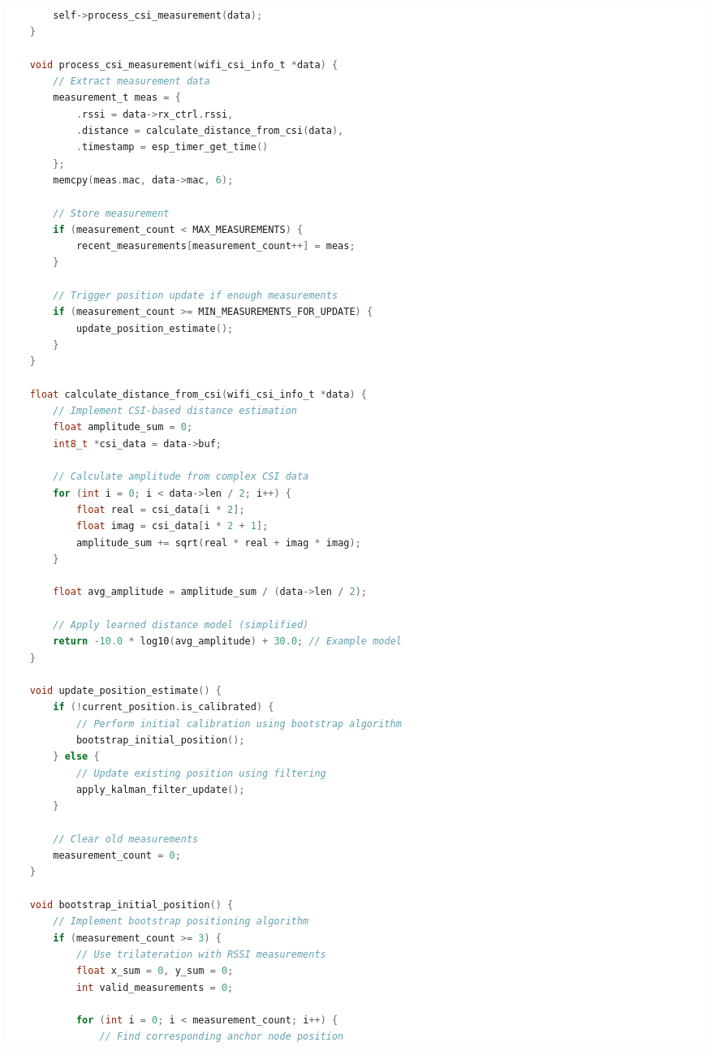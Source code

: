 ```c
        self->process_csi_measurement(data);
    }
    
    void process_csi_measurement(wifi_csi_info_t *data) {
        // Extract measurement data
        measurement_t meas = {
            .rssi = data->rx_ctrl.rssi,
            .distance = calculate_distance_from_csi(data),
            .timestamp = esp_timer_get_time()
        };
        memcpy(meas.mac, data->mac, 6);
        
        // Store measurement
        if (measurement_count < MAX_MEASUREMENTS) {
            recent_measurements[measurement_count++] = meas;
        }
        
        // Trigger position update if enough measurements
        if (measurement_count >= MIN_MEASUREMENTS_FOR_UPDATE) {
            update_position_estimate();
        }
    }
    
    float calculate_distance_from_csi(wifi_csi_info_t *data) {
        // Implement CSI-based distance estimation
        float amplitude_sum = 0;
        int8_t *csi_data = data->buf;
        
        // Calculate amplitude from complex CSI data
        for (int i = 0; i < data->len / 2; i++) {
            float real = csi_data[i * 2];
            float imag = csi_data[i * 2 + 1];
            amplitude_sum += sqrt(real * real + imag * imag);
        }
        
        float avg_amplitude = amplitude_sum / (data->len / 2);
        
        // Apply learned distance model (simplified)
        return -10.0 * log10(avg_amplitude) + 30.0; // Example model
    }
    
    void update_position_estimate() {
        if (!current_position.is_calibrated) {
            // Perform initial calibration using bootstrap algorithm
            bootstrap_initial_position();
        } else {
            // Update existing position using filtering
            apply_kalman_filter_update();
        }
        
        // Clear old measurements
        measurement_count = 0;
    }
    
    void bootstrap_initial_position() {
        // Implement bootstrap positioning algorithm
        if (measurement_count >= 3) {
            // Use trilateration with RSSI measurements
            float x_sum = 0, y_sum = 0;
            int valid_measurements = 0;
            
            for (int i = 0; i < measurement_count; i++) {
                // Find corresponding anchor node position
```